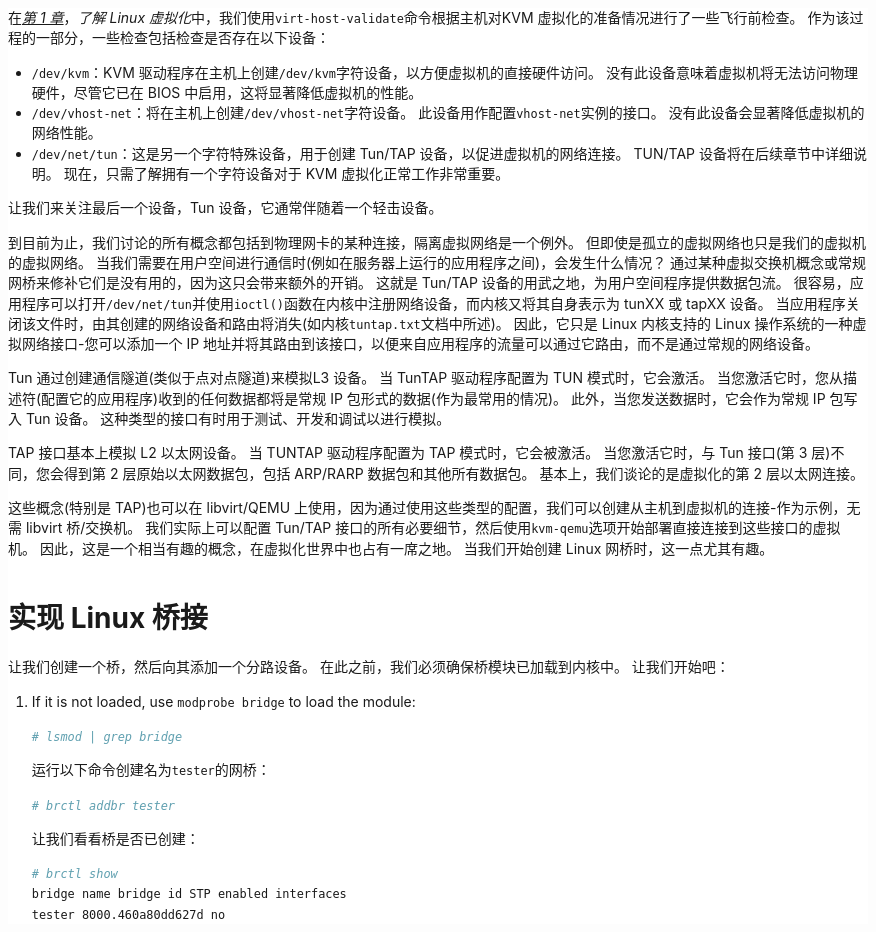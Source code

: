 在[*第 1 章*](01.html#_idTextAnchor016)，*了解 Linux 虚拟化*中，我们使用`virt-host-validate`命令根据主机对KVM 虚拟化的准备情况进行了一些飞行前检查。 作为该过程的一部分，一些检查包括检查是否存在以下设备：

*   `/dev/kvm`：KVM 驱动程序在主机上创建`/dev/kvm`字符设备，以方便虚拟机的直接硬件访问。 没有此设备意味着虚拟机将无法访问物理硬件，尽管它已在 BIOS 中启用，这将显著降低虚拟机的性能。
*   `/dev/vhost-net`：将在主机上创建`/dev/vhost-net`字符设备。 此设备用作配置`vhost-net`实例的接口。 没有此设备会显著降低虚拟机的网络性能。
*   `/dev/net/tun`：这是另一个字符特殊设备，用于创建 Tun/TAP 设备，以促进虚拟机的网络连接。 TUN/TAP 设备将在后续章节中详细说明。 现在，只需了解拥有一个字符设备对于 KVM 虚拟化正常工作非常重要。

让我们来关注最后一个设备，Tun 设备，它通常伴随着一个轻击设备。

到目前为止，我们讨论的所有概念都包括到物理网卡的某种连接，隔离虚拟网络是一个例外。 但即使是孤立的虚拟网络也只是我们的虚拟机的虚拟网络。 当我们需要在用户空间进行通信时(例如在服务器上运行的应用程序之间)，会发生什么情况？ 通过某种虚拟交换机概念或常规网桥来修补它们是没有用的，因为这只会带来额外的开销。 这就是 Tun/TAP 设备的用武之地，为用户空间程序提供数据包流。 很容易，应用程序可以打开`/dev/net/tun`并使用`ioctl()`函数在内核中注册网络设备，而内核又将其自身表示为 tunXX 或 tapXX 设备。 当应用程序关闭该文件时，由其创建的网络设备和路由将消失(如内核`tuntap.txt`文档中所述)。 因此，它只是 Linux 内核支持的 Linux 操作系统的一种虚拟网络接口-您可以添加一个 IP 地址并将其路由到该接口，以便来自应用程序的流量可以通过它路由，而不是通过常规的网络设备。

Tun 通过创建通信隧道(类似于点对点隧道)来模拟L3 设备。 当 TunTAP 驱动程序配置为 TUN 模式时，它会激活。 当您激活它时，您从描述符(配置它的应用程序)收到的任何数据都将是常规 IP 包形式的数据(作为最常用的情况)。 此外，当您发送数据时，它会作为常规 IP 包写入 Tun 设备。 这种类型的接口有时用于测试、开发和调试以进行模拟。

TAP 接口基本上模拟 L2 以太网设备。 当 TUNTAP 驱动程序配置为 TAP 模式时，它会被激活。 当您激活它时，与 Tun 接口(第 3 层)不同，您会得到第 2 层原始以太网数据包，包括 ARP/RARP 数据包和其他所有数据包。 基本上，我们谈论的是虚拟化的第 2 层以太网连接。

这些概念(特别是 TAP)也可以在 libvirt/QEMU 上使用，因为通过使用这些类型的配置，我们可以创建从主机到虚拟机的连接-作为示例，无需 libvirt 桥/交换机。 我们实际上可以配置 Tun/TAP 接口的所有必要细节，然后使用`kvm-qemu`选项开始部署直接连接到这些接口的虚拟机。 因此，这是一个相当有趣的概念，在虚拟化世界中也占有一席之地。 当我们开始创建 Linux 网桥时，这一点尤其有趣。

# 实现 Linux 桥接

让我们创建一个桥，然后向其添加一个分路设备。 在此之前，我们必须确保桥模块已加载到内核中。 让我们开始吧：

1.  If it is not loaded, use `modprobe bridge` to load the module:

    ```sh
    # lsmod | grep bridge
    ```

    运行以下命令创建名为`tester`的网桥：

    ```sh
    # brctl addbr tester
    ```

    让我们看看桥是否已创建：

    ```sh
    # brctl show
    bridge name bridge id STP enabled interfaces
    tester 8000.460a80dd627d no
    ```
